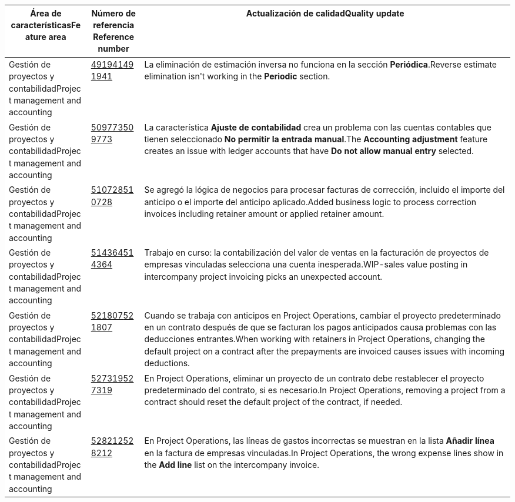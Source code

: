 | <span data-ttu-id="f1bfa-221">**Área de características**</span><span class="sxs-lookup"><span data-stu-id="f1bfa-221">**Feature area**</span></span> | <span data-ttu-id="f1bfa-222">**Número de referencia**</span><span class="sxs-lookup"><span data-stu-id="f1bfa-222">**Reference number**</span></span> | <span data-ttu-id="f1bfa-223">**Actualización de calidad**</span><span class="sxs-lookup"><span data-stu-id="f1bfa-223">**Quality update**</span></span> |
| --- | --- | --- |
| <span data-ttu-id="f1bfa-224">Gestión de proyectos y contabilidad</span><span class="sxs-lookup"><span data-stu-id="f1bfa-224">Project management and accounting</span></span> | [<span data-ttu-id="f1bfa-225">491941</span><span class="sxs-lookup"><span data-stu-id="f1bfa-225">491941</span></span>](https://fix.lcs.dynamics.com/Issue/Details/?bugId=491941) | <span data-ttu-id="f1bfa-226">La eliminación de estimación inversa no funciona en la sección **Periódica**.</span><span class="sxs-lookup"><span data-stu-id="f1bfa-226">Reverse estimate elimination isn't working in the **Periodic** section.</span></span>  |
| <span data-ttu-id="f1bfa-227">Gestión de proyectos y contabilidad</span><span class="sxs-lookup"><span data-stu-id="f1bfa-227">Project management and accounting</span></span> | [<span data-ttu-id="f1bfa-228">509773</span><span class="sxs-lookup"><span data-stu-id="f1bfa-228">509773</span></span>](https://fix.lcs.dynamics.com/Issue/Details/?bugId=509773) | <span data-ttu-id="f1bfa-229">La característica **Ajuste de contabilidad** crea un problema con las cuentas contables que tienen seleccionado **No permitir la entrada manual**.</span><span class="sxs-lookup"><span data-stu-id="f1bfa-229">The **Accounting adjustment** feature creates an issue with ledger accounts that have **Do not allow manual entry** selected.</span></span> |
| <span data-ttu-id="f1bfa-230">Gestión de proyectos y contabilidad</span><span class="sxs-lookup"><span data-stu-id="f1bfa-230">Project management and accounting</span></span> | [<span data-ttu-id="f1bfa-231">510728</span><span class="sxs-lookup"><span data-stu-id="f1bfa-231">510728</span></span>](https://fix.lcs.dynamics.com/Issue/Details/?bugId=5109728) | <span data-ttu-id="f1bfa-232">Se agregó la lógica de negocios para procesar facturas de corrección, incluido el importe del anticipo o el importe del anticipo aplicado.</span><span class="sxs-lookup"><span data-stu-id="f1bfa-232">Added business logic to process correction invoices including retainer amount or applied retainer amount.</span></span> |
| <span data-ttu-id="f1bfa-233">Gestión de proyectos y contabilidad</span><span class="sxs-lookup"><span data-stu-id="f1bfa-233">Project management and accounting</span></span> | [<span data-ttu-id="f1bfa-234">514364</span><span class="sxs-lookup"><span data-stu-id="f1bfa-234">514364</span></span>](https://fix.lcs.dynamics.com/Issue/Details/?bugId=514364) | <span data-ttu-id="f1bfa-235">Trabajo en curso: la contabilización del valor de ventas en la facturación de proyectos de empresas vinculadas selecciona una cuenta inesperada.</span><span class="sxs-lookup"><span data-stu-id="f1bfa-235">WIP-sales value posting in intercompany project invoicing picks an unexpected account.</span></span> |
| <span data-ttu-id="f1bfa-236">Gestión de proyectos y contabilidad</span><span class="sxs-lookup"><span data-stu-id="f1bfa-236">Project management and accounting</span></span> | [<span data-ttu-id="f1bfa-237">521807</span><span class="sxs-lookup"><span data-stu-id="f1bfa-237">521807</span></span>](https://fix.lcs.dynamics.com/Issue/Details/?bugId=521807) | <span data-ttu-id="f1bfa-238">Cuando se trabaja con anticipos en Project Operations, cambiar el proyecto predeterminado en un contrato después de que se facturan los pagos anticipados causa problemas con las deducciones entrantes.</span><span class="sxs-lookup"><span data-stu-id="f1bfa-238">When working with retainers in Project Operations, changing the default project on a contract after the prepayments are invoiced causes issues with incoming deductions.</span></span> |
| <span data-ttu-id="f1bfa-239">Gestión de proyectos y contabilidad</span><span class="sxs-lookup"><span data-stu-id="f1bfa-239">Project management and accounting</span></span> | [<span data-ttu-id="f1bfa-240">527319</span><span class="sxs-lookup"><span data-stu-id="f1bfa-240">527319</span></span>](https://fix.lcs.dynamics.com/Issue/Details/?bugId=527319) | <span data-ttu-id="f1bfa-241">En Project Operations, eliminar un proyecto de un contrato debe restablecer el proyecto predeterminado del contrato, si es necesario.</span><span class="sxs-lookup"><span data-stu-id="f1bfa-241">In Project Operations, removing a project from a contract should reset the default project of the contract, if needed.</span></span> |
| <span data-ttu-id="f1bfa-242">Gestión de proyectos y contabilidad</span><span class="sxs-lookup"><span data-stu-id="f1bfa-242">Project management and accounting</span></span> | [<span data-ttu-id="f1bfa-243">528212</span><span class="sxs-lookup"><span data-stu-id="f1bfa-243">528212</span></span>](https://fix.lcs.dynamics.com/Issue/Details/?bugId=528212) | <span data-ttu-id="f1bfa-244">En Project Operations, las líneas de gastos incorrectas se muestran en la lista **Añadir línea** en la factura de empresas vinculadas.</span><span class="sxs-lookup"><span data-stu-id="f1bfa-244">In Project Operations, the wrong expense lines show in the **Add line** list on the intercompany invoice.</span></span> |